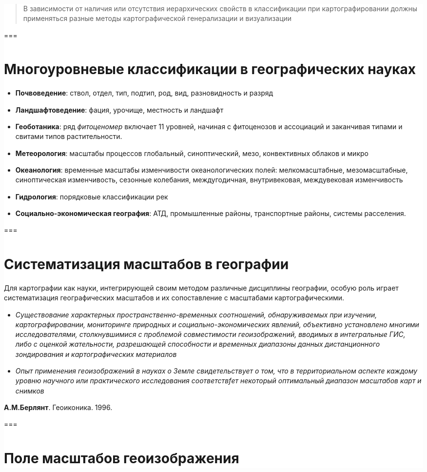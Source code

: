 > В зависимости от наличия или отсутствия иерархических свойств в классификации при картографировании должны применяться разные методы картографической генерализации и визуализации

===
# Многоуровневые классификации в географических науках

* **Почвоведение**: ствол, отдел, тип, подтип, род, вид, разновидность и разряд

* **Ландшафтоведение**: фация, урочище, местность и ландшафт

* **Геоботаника**: ряд *фитоценомер* включает 11 уровней, начиная с фитоценозов и ассоциаций и заканчивая типами и свитами типов растительности.

* **Метеорология**: масштабы процессов глобальный, синоптический, мезо, конвективных облаков и микро

* **Океанология**: временные масштабы изменчивости океанологических полей: мелкомасштабные, мезомасштабные, синоптическая изменчивость, сезонные колебания, междугодичная, внутривековая, междувековая изменчивость

* **Гидрология**: порядковые классификации рек

* **Социально-экономическая география**: АТД, промышленные районы, транспортные районы, системы расселения.

===
# Систематизация масштабов в географии

Для картографии как науки, интегрирующей своим методом различные дисциплины географии, особую роль играет систематизация географических масштабов и их сопоставление с масштабами картографическими.

* *Cуществование характерных пространственно-временных соотношений, обнаруживаемых при изучении, картографировании, мониторинге природных и социально-экономических явлений, объективно установлено многими исследователями, столкнувшимися с проблемой совместимости геоизображений, вводимых в интегральные ГИС, либо с оценкой жательности, разрешающей способности и временных диапазоны данных дистанционного зондирования и картографических материалов*

* *Опыт применения геоизображений в науках о Земле свидетельствует о том, что в территориальном аспекте каждому уровню научного или практического исследования соответствfет некоторый оптимальный диапазон масштабов карт и снимков*

**А.М.Берлянт**. Геоиконика. 1996.

===
# Поле масштабов геоизображения

